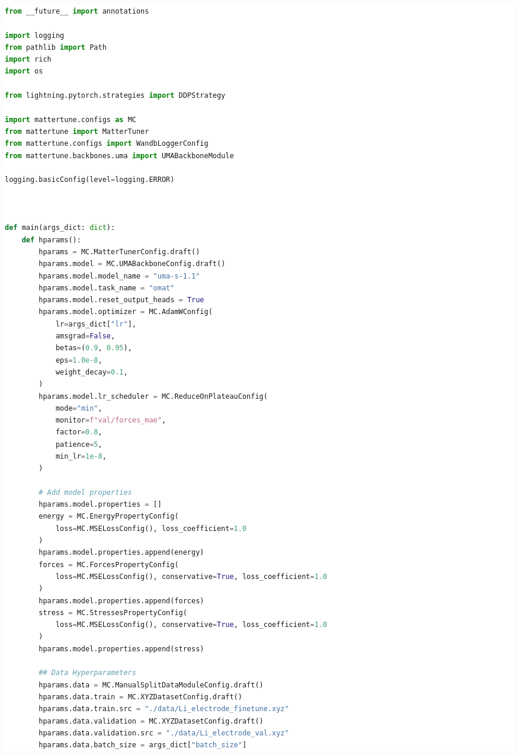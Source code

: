 ```python
from __future__ import annotations

import logging
from pathlib import Path
import rich
import os

from lightning.pytorch.strategies import DDPStrategy

import mattertune.configs as MC
from mattertune import MatterTuner
from mattertune.configs import WandbLoggerConfig
from mattertune.backbones.uma import UMABackboneModule

logging.basicConfig(level=logging.ERROR)



def main(args_dict: dict):
    def hparams():
        hparams = MC.MatterTunerConfig.draft()
        hparams.model = MC.UMABackboneConfig.draft()
        hparams.model.model_name = "uma-s-1.1"
        hparams.model.task_name = "omat"
        hparams.model.reset_output_heads = True
        hparams.model.optimizer = MC.AdamWConfig(
            lr=args_dict["lr"],
            amsgrad=False,
            betas=(0.9, 0.95),
            eps=1.0e-8,
            weight_decay=0.1,
        )
        hparams.model.lr_scheduler = MC.ReduceOnPlateauConfig(
            mode="min",
            monitor=f"val/forces_mae",
            factor=0.8,
            patience=5,
            min_lr=1e-8,
        )
        
        # Add model properties
        hparams.model.properties = []
        energy = MC.EnergyPropertyConfig(
            loss=MC.MSELossConfig(), loss_coefficient=1.0
        )
        hparams.model.properties.append(energy)
        forces = MC.ForcesPropertyConfig(
            loss=MC.MSELossConfig(), conservative=True, loss_coefficient=1.0
        )
        hparams.model.properties.append(forces)
        stress = MC.StressesPropertyConfig(
            loss=MC.MSELossConfig(), conservative=True, loss_coefficient=1.0
        )
        hparams.model.properties.append(stress)

        ## Data Hyperparameters
        hparams.data = MC.ManualSplitDataModuleConfig.draft()
        hparams.data.train = MC.XYZDatasetConfig.draft()
        hparams.data.train.src = "./data/Li_electrode_finetune.xyz"
        hparams.data.validation = MC.XYZDatasetConfig.draft()
        hparams.data.validation.src = "./data/Li_electrode_val.xyz"
        hparams.data.batch_size = args_dict["batch_size"]

```